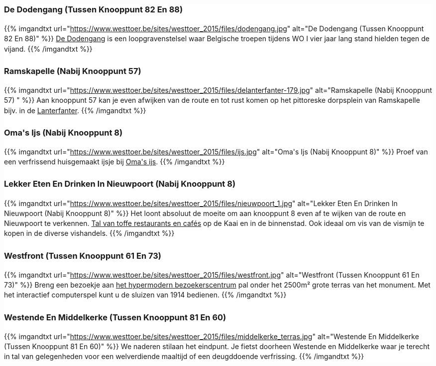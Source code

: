 ### De Dodengang (Tussen Knooppunt 82 En 88)

{{% imgandtxt url="https://www.westtoer.be/sites/westtoer_2015/files/dodengang.jpg" alt="De Dodengang (Tussen Knooppunt 82 En 88)" %}}
[De Dodengang](http://www.toerismewesthoek.be/nl/doen/dodengang) is een loopgravenstelsel waar Belgische troepen tijdens WO I vier jaar lang stand hielden tegen de vijand.
{{% /imgandtxt %}}

### Ramskapelle (Nabij Knooppunt 57) 

{{% imgandtxt url="https://www.westtoer.be/sites/westtoer_2015/files/delanterfanter-179.jpg" alt="Ramskapelle (Nabij Knooppunt 57) " %}}
Aan knooppunt 57 kan je even afwijken van de route en tot rust komen op het pittoreske dorpsplein van Ramskapelle bijv. in de [Lanterfanter](http://www.lanterfanter.com).
{{% /imgandtxt %}}

### Oma's Ijs (Nabij Knooppunt 8)

{{% imgandtxt url="https://www.westtoer.be/sites/westtoer_2015/files/ijs.jpg" alt="Oma's Ijs (Nabij Knooppunt 8)" %}}
Proef van een verfrissend huisgemaakt ijsje bij [Oma's ijs](https://www.facebook.com/Omas-Ijs-579469978857837/).
{{% /imgandtxt %}}

### Lekker Eten En Drinken In Nieuwpoort (Nabij Knooppunt 8)

{{% imgandtxt url="https://www.westtoer.be/sites/westtoer_2015/files/nieuwpoort_1.jpg" alt="Lekker Eten En Drinken In Nieuwpoort (Nabij Knooppunt 8)" %}}
Het loont absoluut de moeite om aan knooppunt 8 even af te wijken van de route en Nieuwpoort te verkennen. [Tal van toffe restaurants en cafés](http://www.nieuwpoort.be/nieuwpoort/view/nl/nieuwpoort/toerisme/eten_drinken) op de Kaai en in de binnenstad. Ook ideaal om vis van de vismijn te kopen in de diverse vishandels.
{{% /imgandtxt %}}

### Westfront (Tussen Knooppunt 61 En 73)

{{% imgandtxt url="https://www.westtoer.be/sites/westtoer_2015/files/westfront.jpg" alt="Westfront (Tussen Knooppunt 61 En 73)" %}}
Breng een bezoekje aan [het hypermodern bezoekerscentrum](http://www.dekust.be/nl/doen/westfront-nieuwpoort) pal onder het 2500m² grote terras van het monument. Met het interactief computerspel kunt u de sluizen van 1914 bedienen.
{{% /imgandtxt %}}

### Westende En Middelkerke (Tussen Knooppunt 81 En 60)

{{% imgandtxt url="https://www.westtoer.be/sites/westtoer_2015/files/middelkerke_terras.jpg" alt="Westende En Middelkerke (Tussen Knooppunt 81 En 60)" %}}
We naderen stilaan het eindpunt. Je fietst doorheen Westende en Middelkerke waar je terecht in tal van gelegenheden voor een welverdiende maaltijd of een deugddoende verfrissing.
{{% /imgandtxt %}}


